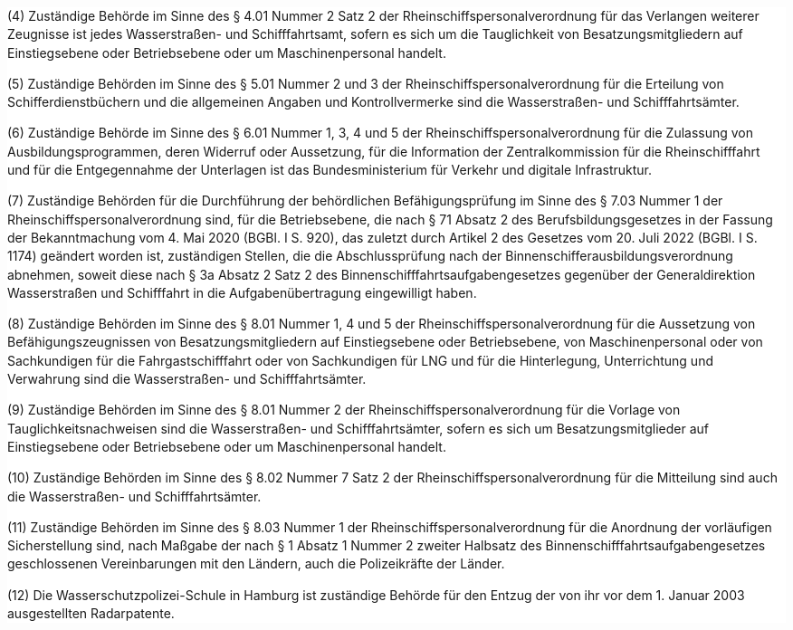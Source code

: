 (4) Zuständige Behörde im Sinne des § 4.01 Nummer 2 Satz 2 der
Rheinschiffspersonalverordnung für das Verlangen weiterer Zeugnisse
ist jedes Wasserstraßen- und Schifffahrtsamt, sofern es sich um die
Tauglichkeit von Besatzungsmitgliedern auf Einstiegsebene oder
Betriebsebene oder um Maschinenpersonal handelt.

(5) Zuständige Behörden im Sinne des § 5.01 Nummer 2 und 3 der
Rheinschiffspersonalverordnung für die Erteilung von
Schifferdienstbüchern und die allgemeinen Angaben und Kontrollvermerke
sind die Wasserstraßen- und Schifffahrtsämter.

(6) Zuständige Behörde im Sinne des § 6.01 Nummer 1, 3, 4 und 5 der
Rheinschiffspersonalverordnung für die Zulassung von
Ausbildungsprogrammen, deren Widerruf oder Aussetzung, für die
Information der Zentralkommission für die Rheinschifffahrt und für die
Entgegennahme der Unterlagen ist das Bundesministerium für Verkehr und
digitale Infrastruktur.

(7) Zuständige Behörden für die Durchführung der behördlichen
Befähigungsprüfung im Sinne des § 7.03 Nummer 1 der
Rheinschiffspersonalverordnung sind, für die Betriebsebene, die nach §
71 Absatz 2 des Berufsbildungsgesetzes in der Fassung der
Bekanntmachung vom 4. Mai 2020 (BGBl. I S. 920), das zuletzt durch
Artikel 2 des Gesetzes vom 20. Juli 2022 (BGBl. I S. 1174) geändert
worden ist, zuständigen Stellen, die die Abschlussprüfung nach der
Binnenschifferausbildungsverordnung abnehmen, soweit diese nach § 3a
Absatz 2 Satz 2 des Binnenschifffahrtsaufgabengesetzes gegenüber der
Generaldirektion Wasserstraßen und Schifffahrt in die
Aufgabenübertragung eingewilligt haben.

(8) Zuständige Behörden im Sinne des § 8.01 Nummer 1, 4 und 5 der
Rheinschiffspersonalverordnung für die Aussetzung von
Befähigungszeugnissen von Besatzungsmitgliedern auf Einstiegsebene
oder Betriebsebene, von Maschinenpersonal oder von Sachkundigen für
die Fahrgastschifffahrt oder von Sachkundigen für LNG und für die
Hinterlegung, Unterrichtung und Verwahrung sind die Wasserstraßen- und
Schifffahrtsämter.

(9) Zuständige Behörden im Sinne des § 8.01 Nummer 2 der
Rheinschiffspersonalverordnung für die Vorlage von
Tauglichkeitsnachweisen sind die Wasserstraßen- und Schifffahrtsämter,
sofern es sich um Besatzungsmitglieder auf Einstiegsebene oder
Betriebsebene oder um Maschinenpersonal handelt.

(10) Zuständige Behörden im Sinne des § 8.02 Nummer 7 Satz 2 der
Rheinschiffspersonalverordnung für die Mitteilung sind auch die
Wasserstraßen- und Schifffahrtsämter.

(11) Zuständige Behörden im Sinne des § 8.03 Nummer 1 der
Rheinschiffspersonalverordnung für die Anordnung der vorläufigen
Sicherstellung sind, nach Maßgabe der nach § 1 Absatz 1 Nummer 2
zweiter Halbsatz des Binnenschifffahrtsaufgabengesetzes geschlossenen
Vereinbarungen mit den Ländern, auch die Polizeikräfte der Länder.

(12) Die Wasserschutzpolizei-Schule in Hamburg ist zuständige Behörde
für den Entzug der von ihr vor dem 1. Januar 2003 ausgestellten
Radarpatente.
